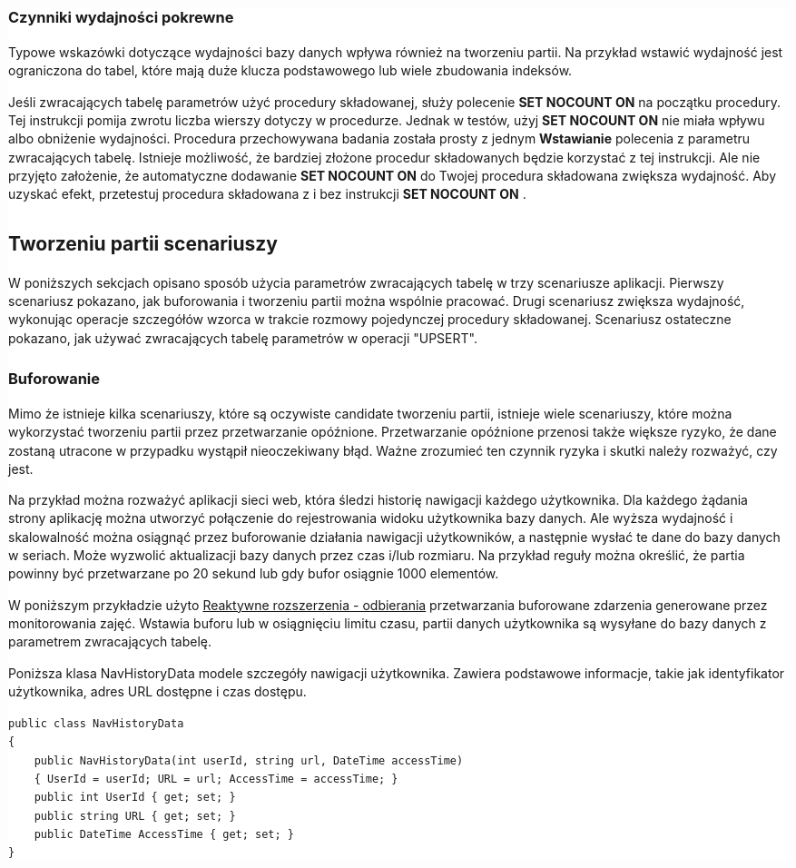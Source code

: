 ### <a name="related-performance-factors"></a>Czynniki wydajności pokrewne
Typowe wskazówki dotyczące wydajności bazy danych wpływa również na tworzeniu partii. Na przykład wstawić wydajność jest ograniczona do tabel, które mają duże klucza podstawowego lub wiele zbudowania indeksów.

Jeśli zwracających tabelę parametrów użyć procedury składowanej, służy polecenie **SET NOCOUNT ON** na początku procedury. Tej instrukcji pomija zwrotu liczba wierszy dotyczy w procedurze. Jednak w testów, użyj **SET NOCOUNT ON** nie miała wpływu albo obniżenie wydajności. Procedura przechowywana badania została prosty z jednym **Wstawianie** polecenia z parametru zwracających tabelę. Istnieje możliwość, że bardziej złożone procedur składowanych będzie korzystać z tej instrukcji. Ale nie przyjęto założenie, że automatyczne dodawanie **SET NOCOUNT ON** do Twojej procedura składowana zwiększa wydajność. Aby uzyskać efekt, przetestuj procedura składowana z i bez instrukcji **SET NOCOUNT ON** .

## <a name="batching-scenarios"></a>Tworzeniu partii scenariuszy
W poniższych sekcjach opisano sposób użycia parametrów zwracających tabelę w trzy scenariusze aplikacji. Pierwszy scenariusz pokazano, jak buforowania i tworzeniu partii można wspólnie pracować. Drugi scenariusz zwiększa wydajność, wykonując operacje szczegółów wzorca w trakcie rozmowy pojedynczej procedury składowanej. Scenariusz ostateczne pokazano, jak używać zwracających tabelę parametrów w operacji "UPSERT".

### <a name="buffering"></a>Buforowanie
Mimo że istnieje kilka scenariuszy, które są oczywiste candidate tworzeniu partii, istnieje wiele scenariuszy, które można wykorzystać tworzeniu partii przez przetwarzanie opóźnione. Przetwarzanie opóźnione przenosi także większe ryzyko, że dane zostaną utracone w przypadku wystąpił nieoczekiwany błąd. Ważne zrozumieć ten czynnik ryzyka i skutki należy rozważyć, czy jest.

Na przykład można rozważyć aplikacji sieci web, która śledzi historię nawigacji każdego użytkownika. Dla każdego żądania strony aplikację można utworzyć połączenie do rejestrowania widoku użytkownika bazy danych. Ale wyższa wydajność i skalowalność można osiągnąć przez buforowanie działania nawigacji użytkowników, a następnie wysłać te dane do bazy danych w seriach. Może wyzwolić aktualizacji bazy danych przez czas i/lub rozmiaru. Na przykład reguły można określić, że partia powinny być przetwarzane po 20 sekund lub gdy bufor osiągnie 1000 elementów.

W poniższym przykładzie użyto [Reaktywne rozszerzenia - odbierania](https://msdn.microsoft.com/data/gg577609) przetwarzania buforowane zdarzenia generowane przez monitorowania zajęć. Wstawia buforu lub w osiągnięciu limitu czasu, partii danych użytkownika są wysyłane do bazy danych z parametrem zwracających tabelę.

Poniższa klasa NavHistoryData modele szczegóły nawigacji użytkownika. Zawiera podstawowe informacje, takie jak identyfikator użytkownika, adres URL dostępne i czas dostępu.

    public class NavHistoryData
    {
        public NavHistoryData(int userId, string url, DateTime accessTime)
        { UserId = userId; URL = url; AccessTime = accessTime; }
        public int UserId { get; set; }
        public string URL { get; set; }
        public DateTime AccessTime { get; set; }
    }
